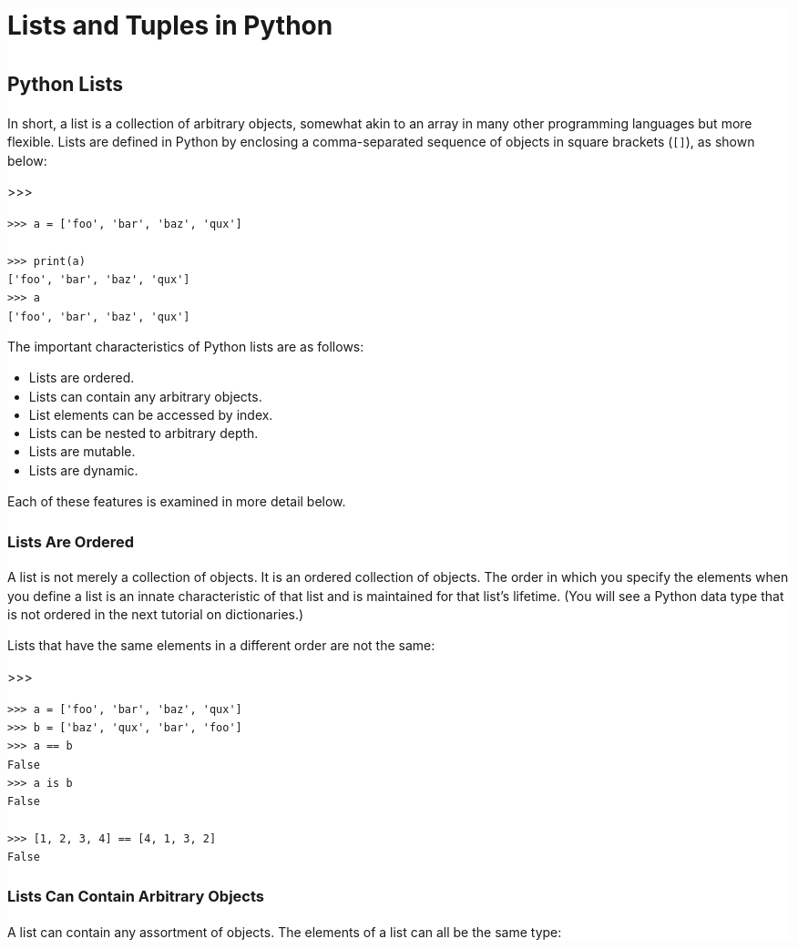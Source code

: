 
Lists and Tuples in Python
==========================

Python Lists
------------

In short, a list is a collection of arbitrary objects, somewhat akin to
an array in many other programming languages but more flexible. Lists
are defined in Python by enclosing a comma-separated sequence of objects
in square brackets (`[]`), as shown below:

\>\>\>

    >>> a = ['foo', 'bar', 'baz', 'qux']

    >>> print(a)
    ['foo', 'bar', 'baz', 'qux']
    >>> a
    ['foo', 'bar', 'baz', 'qux']

The important characteristics of Python lists are as follows:

-   Lists are ordered.
-   Lists can contain any arbitrary objects.
-   List elements can be accessed by index.
-   Lists can be nested to arbitrary depth.
-   Lists are mutable.
-   Lists are dynamic.

Each of these features is examined in more detail below.

### Lists Are Ordered

A list is not merely a collection of objects. It is an ordered
collection of objects. The order in which you specify the elements when
you define a list is an innate characteristic of that list and is
maintained for that list’s lifetime. (You will see a Python data type
that is not ordered in the next tutorial on dictionaries.)

Lists that have the same elements in a different order are not the same:

\>\>\>

    >>> a = ['foo', 'bar', 'baz', 'qux']
    >>> b = ['baz', 'qux', 'bar', 'foo']
    >>> a == b
    False
    >>> a is b
    False

    >>> [1, 2, 3, 4] == [4, 1, 3, 2]
    False

### Lists Can Contain Arbitrary Objects

A list can contain any assortment of objects. The elements of a list can
all be the same type:
